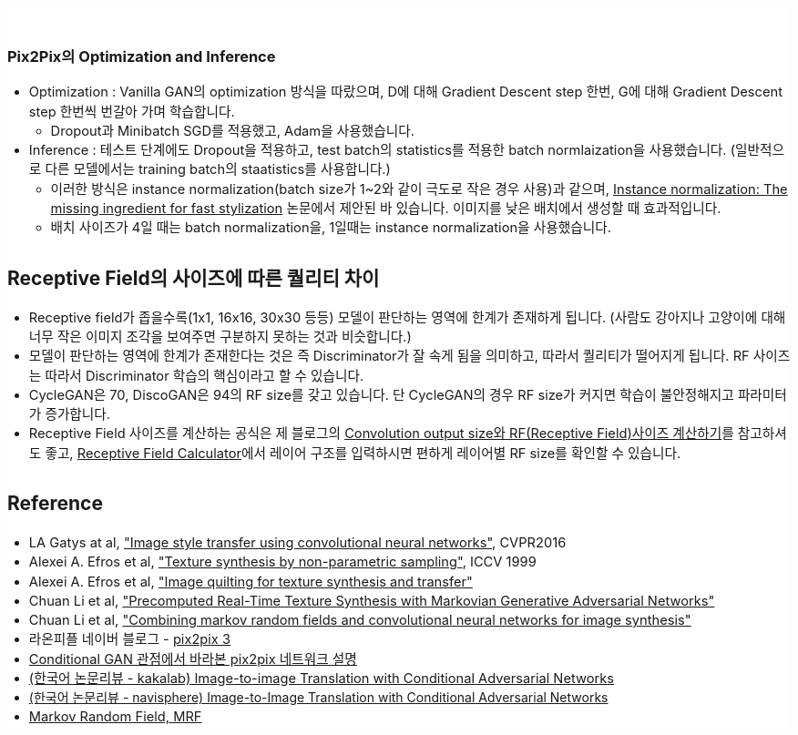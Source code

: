  <br>
 
 ### Pix2Pix의 Optimization and Inference
- <span style="font-size:11pt">Optimization : Vanilla GAN의 optimization 방식을 따랐으며, D에 대해 Gradient Descent step 한번, G에 대해 Gradient Descent step 한번씩 번갈아 가며 학습합니다.</span> 
    - <span style="font-size:11pt">Dropout과 Minibatch SGD를 적용했고, Adam을 사용했습니다.</span> 
- <span style="font-size:11pt">Inference : 테스트 단계에도 Dropout을 적용하고, test batch의 statistics를 적용한 batch normlaization을 사용했습니다. (일반적으로 다른 모델에서는 training batch의 staatistics를 사용합니다.)</span>
    - <span style="font-size:11pt">이러한 방식은 instance normalization(batch size가 1~2와 같이 극도로 작은 경우 사용)과 같으며, [Instance normalization: The missing ingredient for fast stylization](https://arxiv.org/pdf/1607.08022.pdf) 논문에서 제안된 바 있습니다. 이미지를 낮은 배치에서 생성할 때 효과적입니다.</span>
    - <span style="font-size:11pt">배치 사이즈가 4일 때는 batch normalization을, 1일때는 instance normalization을 사용했습니다.</span> 
    
## Receptive Field의 사이즈에 따른 퀄리티 차이
- <span style="font-size:11pt">Receptive field가 좁을수록(1x1, 16x16, 30x30 등등) 모델이 판단하는 영역에 한계가 존재하게 됩니다. (사람도 강아지나 고양이에 대해 너무 작은 이미지 조각을 보여주면 구분하지 못하는 것과 비슷합니다.)</span>
- <span style="font-size:11pt">모델이 판단하는 영역에 한계가 존재한다는 것은 즉 Discriminator가 잘 속게 됨을 의미하고, 따라서 퀄리티가 떨어지게 됩니다. RF 사이즈는 따라서 Discriminator 학습의 핵심이라고 할 수 있습니다.</span> 
- <span style="font-size:11pt">CycleGAN은 70, DiscoGAN은 94의 RF size를 갖고 있습니다. 단 CycleGAN의 경우 RF size가 커지면 학습이 불안정해지고 파라미터가 증가합니다.</span>  
- <span style="font-size:11pt">Receptive Field 사이즈를 계산하는 공식은 제 블로그의 [Convolution output size와 RF(Receptive Field)사이즈 계산하기](https://brstar96.github.io/mldlstudy/calcconvRFsize/)를 참고하셔도 좋고, [Receptive Field Calculator](https://fomoro.com/research/article/receptive-field-calculatorindex.html)에서 레이어 구조를 입력하시면 편하게 레이어별 RF size를 확인할 수 있습니다.</span> 


## Reference
  - <span style="font-size:11pt">LA Gatys at al, ["Image style transfer using convolutional neural networks"](https://www.cv-foundation.org/openaccess/content_cvpr_2016/papers/Gatys_Image_Style_Transfer_CVPR_2016_paper.pdf), CVPR2016</span> 
  - <span style="font-size:11pt">Alexei A. Efros et al, ["Texture synthesis by non-parametric sampling"](https://www2.eecs.berkeley.edu/Research/Projects/CS/vision/papers/efros-iccv99.pdf), ICCV 1999</span> 
  - <span style="font-size:11pt">Alexei A. Efros et al, ["Image quilting for texture synthesis and transfer"](https://people.eecs.berkeley.edu/~efros/research/quilting/quilting.pdf)</span>
  - <span style="font-size:11pt">Chuan Li et al, ["Precomputed Real-Time Texture Synthesis with Markovian Generative Adversarial Networks"](https://arxiv.org/pdf/1604.04382.pdf)</span>
  - <span style="font-size:11pt">Chuan Li et al, ["Combining markov random fields and convolutional neural networks for image synthesis"](https://arxiv.org/pdf/1601.04589.pdf)</span> 
  - <span style="font-size:11pt">라온피플 네이버 블로그 - [pix2pix 3](http://blog.naver.com/PostView.nhn?blogId=laonple&logNo=221366130381&proxyReferer=https%3A%2F%2Fwww.google.com%2F)</span>
  - <span style="font-size:11pt">[Conditional GAN 관점에서 바라본 pix2pix 네트워크 설명](https://gaiag.tistory.com/57)</span>
  - <span style="font-size:11pt"><a href = "https://kakalabblog.wordpress.com/2017/08/10/pix2pix-image-to-image-translation-with-conditional-adversarial-networks/">(한국어 논문리뷰 - kakalab) Image-to-image Translation with Conditional Adversarial Networks<a></span>
  - <span style="font-size:11pt"><a href = "http://www.navisphere.net/5932/image-to-image-translation-with-conditional-adversarial-networks/">(한국어 논문리뷰 - navisphere) Image-to-Image Translation with Conditional Adversarial Networks</a></span>
  - <span style="font-size:11pt"><a href = "https://newsight.tistory.com/172">Markov Random Field, MRF</a></span>